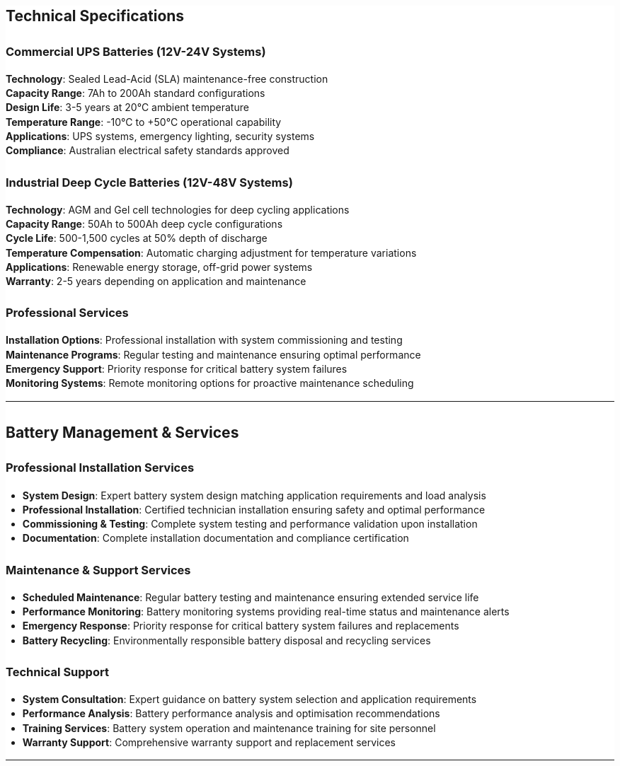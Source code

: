 ## Technical Specifications

### Commercial UPS Batteries (12V-24V Systems)
**Technology**: Sealed Lead-Acid (SLA) maintenance-free construction  
**Capacity Range**: 7Ah to 200Ah standard configurations  
**Design Life**: 3-5 years at 20°C ambient temperature  
**Temperature Range**: -10°C to +50°C operational capability  
**Applications**: UPS systems, emergency lighting, security systems  
**Compliance**: Australian electrical safety standards approved  

### Industrial Deep Cycle Batteries (12V-48V Systems)  
**Technology**: AGM and Gel cell technologies for deep cycling applications  
**Capacity Range**: 50Ah to 500Ah deep cycle configurations  
**Cycle Life**: 500-1,500 cycles at 50% depth of discharge  
**Temperature Compensation**: Automatic charging adjustment for temperature variations  
**Applications**: Renewable energy storage, off-grid power systems  
**Warranty**: 2-5 years depending on application and maintenance  

### Professional Services
**Installation Options**: Professional installation with system commissioning and testing  
**Maintenance Programs**: Regular testing and maintenance ensuring optimal performance  
**Emergency Support**: Priority response for critical battery system failures  
**Monitoring Systems**: Remote monitoring options for proactive maintenance scheduling  

---

## Battery Management & Services

### Professional Installation Services
- **System Design**: Expert battery system design matching application requirements and load analysis
- **Professional Installation**: Certified technician installation ensuring safety and optimal performance
- **Commissioning & Testing**: Complete system testing and performance validation upon installation
- **Documentation**: Complete installation documentation and compliance certification

### Maintenance & Support Services
- **Scheduled Maintenance**: Regular battery testing and maintenance ensuring extended service life
- **Performance Monitoring**: Battery monitoring systems providing real-time status and maintenance alerts
- **Emergency Response**: Priority response for critical battery system failures and replacements
- **Battery Recycling**: Environmentally responsible battery disposal and recycling services

### Technical Support
- **System Consultation**: Expert guidance on battery system selection and application requirements
- **Performance Analysis**: Battery performance analysis and optimisation recommendations
- **Training Services**: Battery system operation and maintenance training for site personnel
- **Warranty Support**: Comprehensive warranty support and replacement services

---